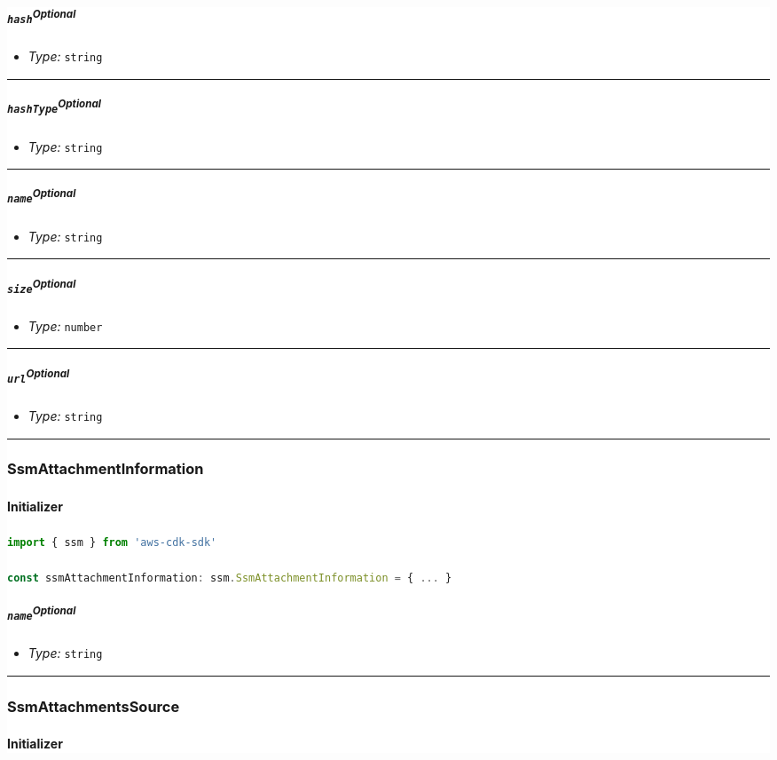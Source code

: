 ##### `hash`<sup>Optional</sup> <a name="aws-cdk-sdk.ssm.SsmAttachmentContent.property.hash"></a>

- *Type:* `string`

---

##### `hashType`<sup>Optional</sup> <a name="aws-cdk-sdk.ssm.SsmAttachmentContent.property.hashType"></a>

- *Type:* `string`

---

##### `name`<sup>Optional</sup> <a name="aws-cdk-sdk.ssm.SsmAttachmentContent.property.name"></a>

- *Type:* `string`

---

##### `size`<sup>Optional</sup> <a name="aws-cdk-sdk.ssm.SsmAttachmentContent.property.size"></a>

- *Type:* `number`

---

##### `url`<sup>Optional</sup> <a name="aws-cdk-sdk.ssm.SsmAttachmentContent.property.url"></a>

- *Type:* `string`

---

### SsmAttachmentInformation <a name="aws-cdk-sdk.ssm.SsmAttachmentInformation"></a>

#### Initializer <a name="[object Object].Initializer"></a>

```typescript
import { ssm } from 'aws-cdk-sdk'

const ssmAttachmentInformation: ssm.SsmAttachmentInformation = { ... }
```

##### `name`<sup>Optional</sup> <a name="aws-cdk-sdk.ssm.SsmAttachmentInformation.property.name"></a>

- *Type:* `string`

---

### SsmAttachmentsSource <a name="aws-cdk-sdk.ssm.SsmAttachmentsSource"></a>

#### Initializer <a name="[object Object].Initializer"></a>
